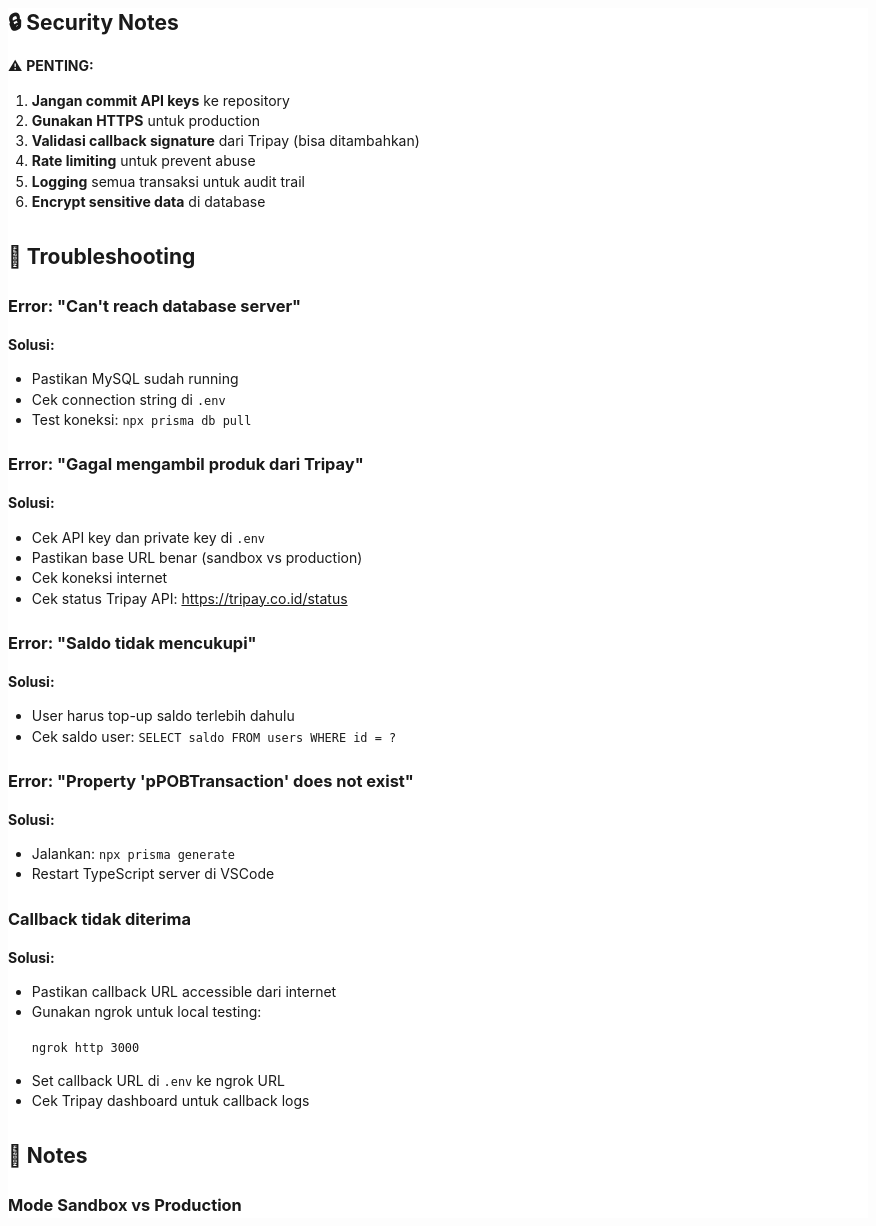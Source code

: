 ## 🔒 Security Notes

⚠️ **PENTING:**

1. **Jangan commit API keys** ke repository
2. **Gunakan HTTPS** untuk production
3. **Validasi callback signature** dari Tripay (bisa ditambahkan)
4. **Rate limiting** untuk prevent abuse
5. **Logging** semua transaksi untuk audit trail
6. **Encrypt sensitive data** di database

## 🐛 Troubleshooting

### Error: "Can't reach database server"
**Solusi:**
- Pastikan MySQL sudah running
- Cek connection string di `.env`
- Test koneksi: `npx prisma db pull`

### Error: "Gagal mengambil produk dari Tripay"
**Solusi:**
- Cek API key dan private key di `.env`
- Pastikan base URL benar (sandbox vs production)
- Cek koneksi internet
- Cek status Tripay API: https://tripay.co.id/status

### Error: "Saldo tidak mencukupi"
**Solusi:**
- User harus top-up saldo terlebih dahulu
- Cek saldo user: `SELECT saldo FROM users WHERE id = ?`

### Error: "Property 'pPOBTransaction' does not exist"
**Solusi:**
- Jalankan: `npx prisma generate`
- Restart TypeScript server di VSCode

### Callback tidak diterima
**Solusi:**
- Pastikan callback URL accessible dari internet
- Gunakan ngrok untuk local testing:
  ```bash
  ngrok http 3000
  ```
- Set callback URL di `.env` ke ngrok URL
- Cek Tripay dashboard untuk callback logs

## 📝 Notes

### Mode Sandbox vs Production
